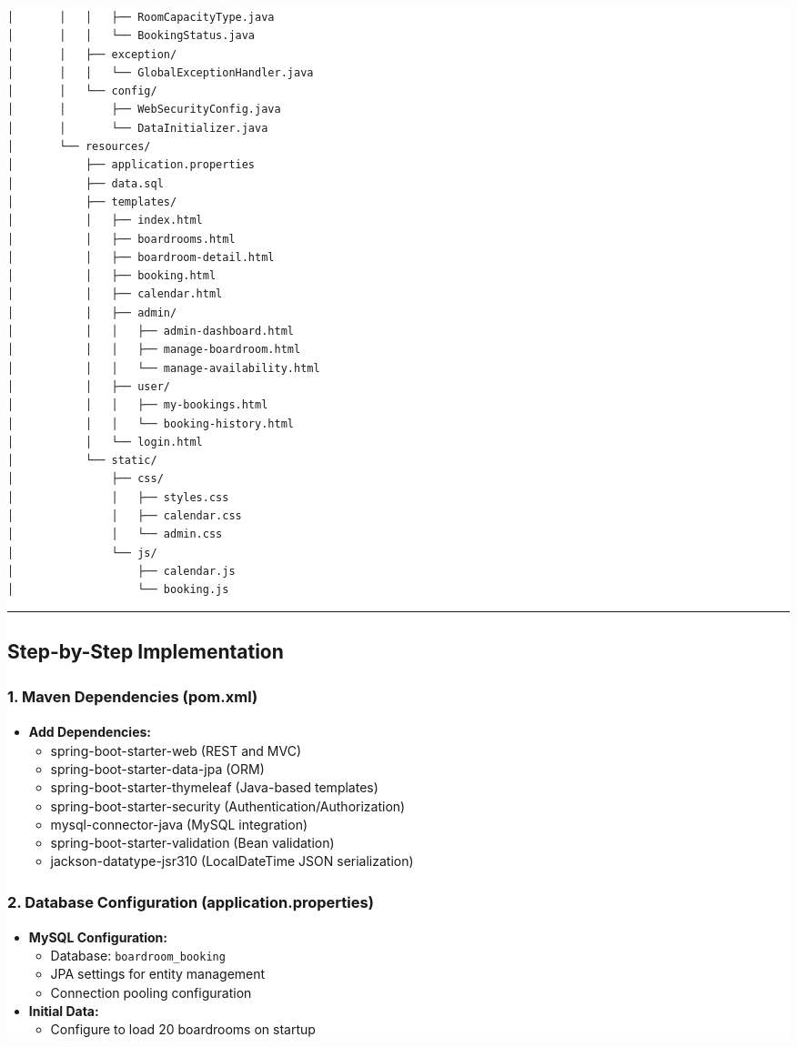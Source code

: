 ```
│       │   │   ├── RoomCapacityType.java
│       │   │   └── BookingStatus.java
│       │   ├── exception/
│       │   │   └── GlobalExceptionHandler.java
│       │   └── config/
│       │       ├── WebSecurityConfig.java
│       │       └── DataInitializer.java
│       └── resources/
│           ├── application.properties
│           ├── data.sql
│           ├── templates/
│           │   ├── index.html
│           │   ├── boardrooms.html
│           │   ├── boardroom-detail.html
│           │   ├── booking.html
│           │   ├── calendar.html
│           │   ├── admin/
│           │   │   ├── admin-dashboard.html
│           │   │   ├── manage-boardroom.html
│           │   │   └── manage-availability.html
│           │   ├── user/
│           │   │   ├── my-bookings.html
│           │   │   └── booking-history.html
│           │   └── login.html
│           └── static/
│               ├── css/
│               │   ├── styles.css
│               │   ├── calendar.css
│               │   └── admin.css
│               └── js/
│                   ├── calendar.js
│                   └── booking.js
```

---

## Step-by-Step Implementation

### 1. Maven Dependencies (pom.xml)
- **Add Dependencies:**
  - spring-boot-starter-web (REST and MVC)
  - spring-boot-starter-data-jpa (ORM)
  - spring-boot-starter-thymeleaf (Java-based templates)
  - spring-boot-starter-security (Authentication/Authorization)
  - mysql-connector-java (MySQL integration)
  - spring-boot-starter-validation (Bean validation)
  - jackson-datatype-jsr310 (LocalDateTime JSON serialization)

### 2. Database Configuration (application.properties)
- **MySQL Configuration:**
  - Database: `boardroom_booking`
  - JPA settings for entity management
  - Connection pooling configuration
- **Initial Data:**
  - Configure to load 20 boardrooms on startup
